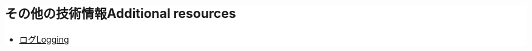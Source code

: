 ## <a name="additional-resources"></a><span data-ttu-id="9b2c4-185">その他の技術情報</span><span class="sxs-lookup"><span data-stu-id="9b2c4-185">Additional resources</span></span>

* [<span data-ttu-id="9b2c4-186">ログ</span><span class="sxs-lookup"><span data-stu-id="9b2c4-186">Logging</span></span>](xref:fundamentals/logging/index)
